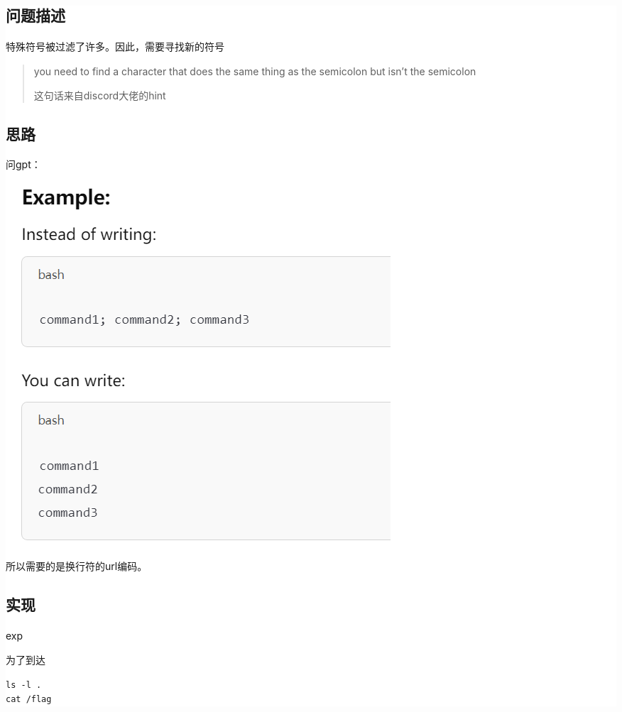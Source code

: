 ## 问题描述

特殊符号被过滤了许多。因此，需要寻找新的符号

> you need to find a character that does the same thing as the semicolon but isn’t the semicolon
>
> 这句话来自discord大佬的hint



## 思路

问gpt：

![image-20241101172919385](./2%20Web%20Security.assets/image-20241101172919385.png)

所以需要的是换行符的url编码。

## 实现

exp

为了到达

```
ls -l .
cat /flag
```
